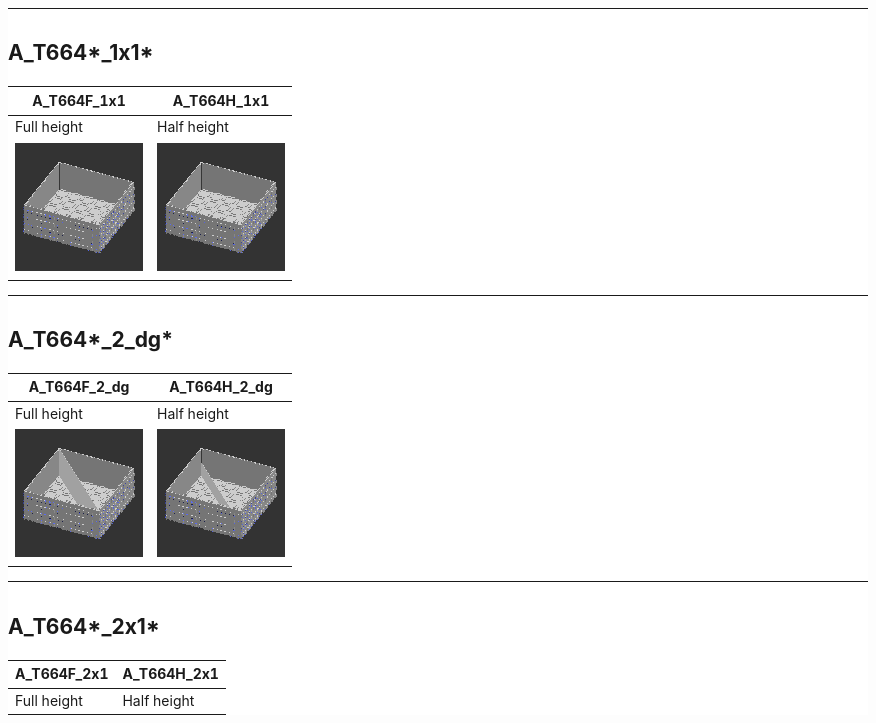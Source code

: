 
---
## A_T664*_1x1*
| **A_T664F_1x1** | **A_T664H_1x1** | 
| --- | --- | 
| Full height | Half height | 
| ![preview](png/A_T664F_1x1.png) | ![preview](png/A_T664H_1x1.png) | 


---
## A_T664*_2_dg*
| **A_T664F_2_dg** | **A_T664H_2_dg** | 
| --- | --- | 
| Full height | Half height | 
| ![preview](png/A_T664F_2_dg.png) | ![preview](png/A_T664H_2_dg.png) | 


---
## A_T664*_2x1*
| **A_T664F_2x1** | **A_T664H_2x1** | 
| --- | --- | 
| Full height | Half height | 